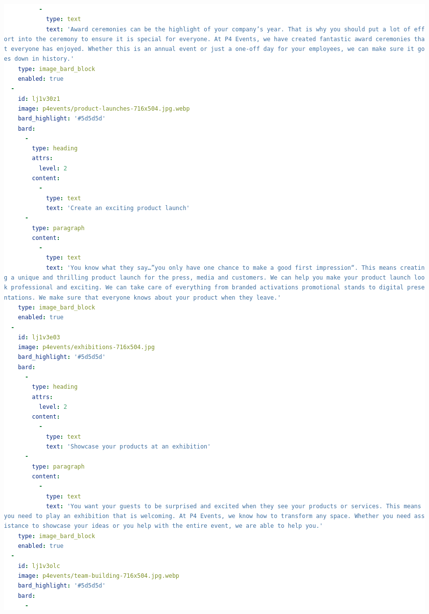 ```yaml
          -
            type: text
            text: 'Award ceremonies can be the highlight of your company’s year. That is why you should put a lot of effort into the ceremony to ensure it is special for everyone. At P4 Events, we have created fantastic award ceremonies that everyone has enjoyed. Whether this is an annual event or just a one-off day for your employees, we can make sure it goes down in history.'
    type: image_bard_block
    enabled: true
  -
    id: lj1v30z1
    image: p4events/product-launches-716x504.jpg.webp
    bard_highlight: '#5d5d5d'
    bard:
      -
        type: heading
        attrs:
          level: 2
        content:
          -
            type: text
            text: 'Create an exciting product launch'
      -
        type: paragraph
        content:
          -
            type: text
            text: 'You know what they say…”you only have one chance to make a good first impression“. This means creating a unique and thrilling product launch for the press, media and customers. We can help you make your product launch look professional and exciting. We can take care of everything from branded activations promotional stands to digital presentations. We make sure that everyone knows about your product when they leave.'
    type: image_bard_block
    enabled: true
  -
    id: lj1v3e03
    image: p4events/exhibitions-716x504.jpg
    bard_highlight: '#5d5d5d'
    bard:
      -
        type: heading
        attrs:
          level: 2
        content:
          -
            type: text
            text: 'Showcase your products at an exhibition'
      -
        type: paragraph
        content:
          -
            type: text
            text: 'You want your guests to be surprised and excited when they see your products or services. This means you need to play an exhibition that is welcoming. At P4 Events, we know how to transform any space. Whether you need assistance to showcase your ideas or you help with the entire event, we are able to help you.'
    type: image_bard_block
    enabled: true
  -
    id: lj1v3olc
    image: p4events/team-building-716x504.jpg.webp
    bard_highlight: '#5d5d5d'
    bard:
      -
```